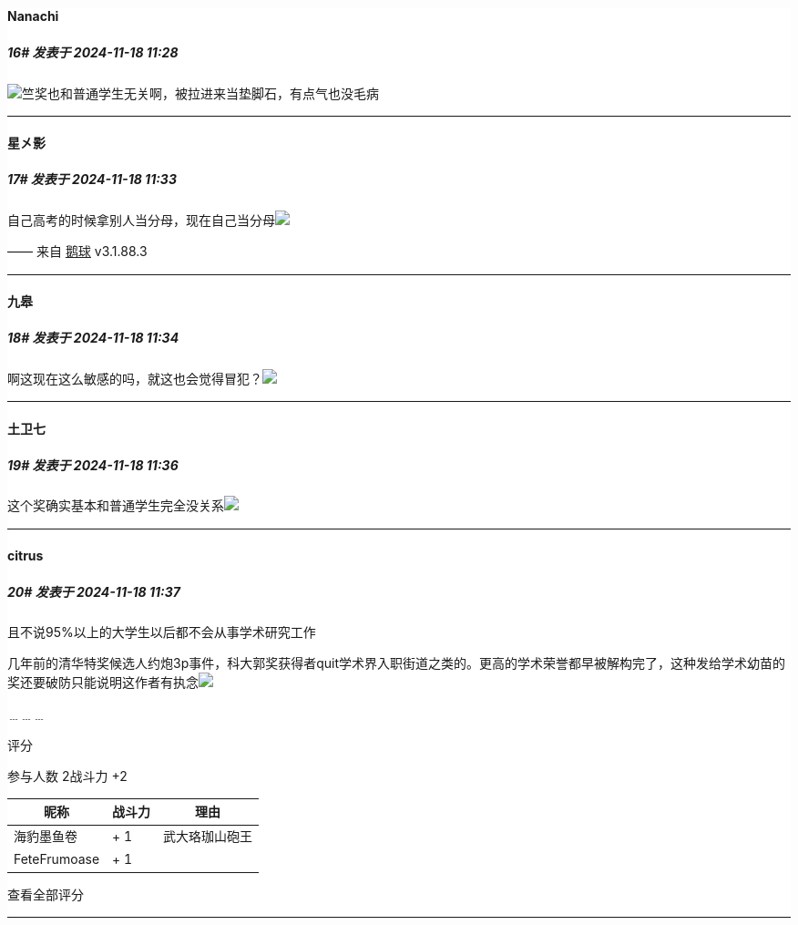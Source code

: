 ####  Nanachi  
##### 16#       发表于 2024-11-18 11:28

<img src="https://static.saraba1st.com/image/smiley/face2017/067.png" referrerpolicy="no-referrer">竺奖也和普通学生无关啊，被拉进来当垫脚石，有点气也没毛病

*****

####  星㐅影  
##### 17#       发表于 2024-11-18 11:33

自己高考的时候拿别人当分母，现在自己当分母<img src="https://static.saraba1st.com/image/smiley/face2017/047.png" referrerpolicy="no-referrer">

—— 来自 [鹅球](https://www.pgyer.com/GcUxKd4w) v3.1.88.3

*****

####  九皋  
##### 18#       发表于 2024-11-18 11:34

啊这现在这么敏感的吗，就这也会觉得冒犯？<img src="https://static.saraba1st.com/image/smiley/face2017/067.png" referrerpolicy="no-referrer">

*****

####  土卫七  
##### 19#       发表于 2024-11-18 11:36

这个奖确实基本和普通学生完全没关系<img src="https://static.saraba1st.com/image/smiley/face2017/068.png" referrerpolicy="no-referrer">

*****

####  citrus  
##### 20#       发表于 2024-11-18 11:37

且不说95%以上的大学生以后都不会从事学术研究工作

几年前的清华特奖候选人约炮3p事件，科大郭奖获得者quit学术界入职街道之类的。更高的学术荣誉都早被解构完了，这种发给学术幼苗的奖还要破防只能说明这作者有执念<img src="https://static.saraba1st.com/image/smiley/face2017/067.png" referrerpolicy="no-referrer">

﹍﹍﹍

评分

 参与人数 2战斗力 +2

|昵称|战斗力|理由|
|----|---|---|
| 海豹墨鱼卷| + 1|武大珞珈山砲王|
| FeteFrumoase| + 1||

查看全部评分

*****
